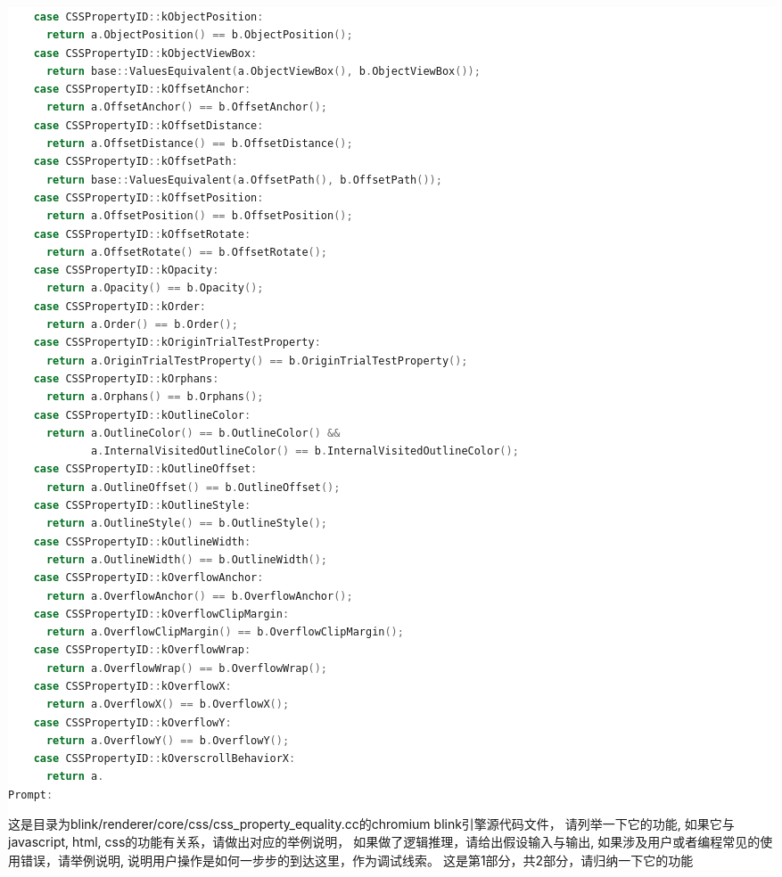 ```cpp
    case CSSPropertyID::kObjectPosition:
      return a.ObjectPosition() == b.ObjectPosition();
    case CSSPropertyID::kObjectViewBox:
      return base::ValuesEquivalent(a.ObjectViewBox(), b.ObjectViewBox());
    case CSSPropertyID::kOffsetAnchor:
      return a.OffsetAnchor() == b.OffsetAnchor();
    case CSSPropertyID::kOffsetDistance:
      return a.OffsetDistance() == b.OffsetDistance();
    case CSSPropertyID::kOffsetPath:
      return base::ValuesEquivalent(a.OffsetPath(), b.OffsetPath());
    case CSSPropertyID::kOffsetPosition:
      return a.OffsetPosition() == b.OffsetPosition();
    case CSSPropertyID::kOffsetRotate:
      return a.OffsetRotate() == b.OffsetRotate();
    case CSSPropertyID::kOpacity:
      return a.Opacity() == b.Opacity();
    case CSSPropertyID::kOrder:
      return a.Order() == b.Order();
    case CSSPropertyID::kOriginTrialTestProperty:
      return a.OriginTrialTestProperty() == b.OriginTrialTestProperty();
    case CSSPropertyID::kOrphans:
      return a.Orphans() == b.Orphans();
    case CSSPropertyID::kOutlineColor:
      return a.OutlineColor() == b.OutlineColor() &&
             a.InternalVisitedOutlineColor() == b.InternalVisitedOutlineColor();
    case CSSPropertyID::kOutlineOffset:
      return a.OutlineOffset() == b.OutlineOffset();
    case CSSPropertyID::kOutlineStyle:
      return a.OutlineStyle() == b.OutlineStyle();
    case CSSPropertyID::kOutlineWidth:
      return a.OutlineWidth() == b.OutlineWidth();
    case CSSPropertyID::kOverflowAnchor:
      return a.OverflowAnchor() == b.OverflowAnchor();
    case CSSPropertyID::kOverflowClipMargin:
      return a.OverflowClipMargin() == b.OverflowClipMargin();
    case CSSPropertyID::kOverflowWrap:
      return a.OverflowWrap() == b.OverflowWrap();
    case CSSPropertyID::kOverflowX:
      return a.OverflowX() == b.OverflowX();
    case CSSPropertyID::kOverflowY:
      return a.OverflowY() == b.OverflowY();
    case CSSPropertyID::kOverscrollBehaviorX:
      return a.
Prompt: 
```
这是目录为blink/renderer/core/css/css_property_equality.cc的chromium blink引擎源代码文件， 请列举一下它的功能, 
如果它与javascript, html, css的功能有关系，请做出对应的举例说明，
如果做了逻辑推理，请给出假设输入与输出,
如果涉及用户或者编程常见的使用错误，请举例说明,
说明用户操作是如何一步步的到达这里，作为调试线索。
这是第1部分，共2部分，请归纳一下它的功能
